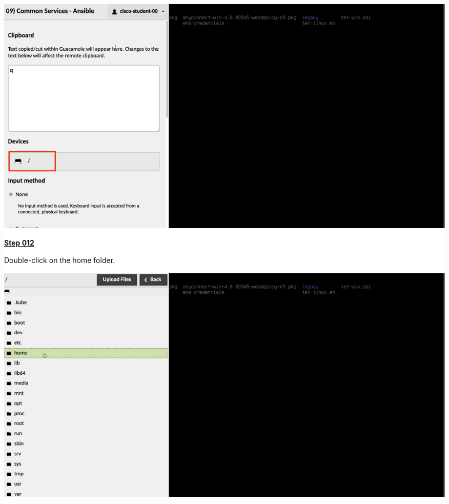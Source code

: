 <a href="images/module_03-04_011.png"><img src="images/module_03-04_011.png" style="width:100%;height:100%;"></a>  



<div class="step" id="step-012"><a href="#step-012" style="font-weight:bold">Step 012</a></div>  

Double-click on the home folder.

<a href="images/module_03-04_012.png"><img src="images/module_03-04_012.png" style="width:100%;height:100%;"></a>  

